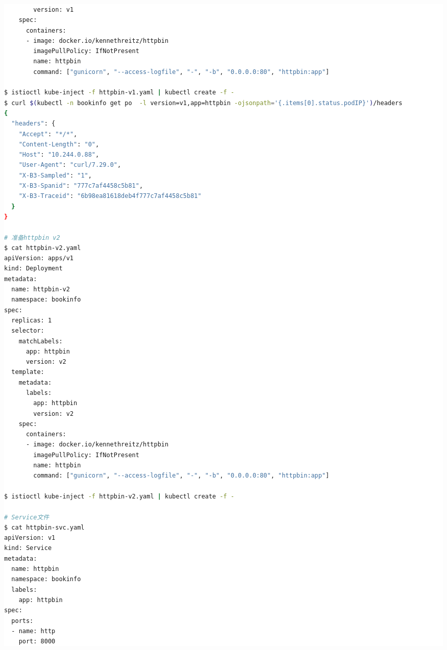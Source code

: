 ```bash
        version: v1
    spec:
      containers:
      - image: docker.io/kennethreitz/httpbin
        imagePullPolicy: IfNotPresent
        name: httpbin
        command: ["gunicorn", "--access-logfile", "-", "-b", "0.0.0.0:80", "httpbin:app"]
        
$ istioctl kube-inject -f httpbin-v1.yaml | kubectl create -f -
$ curl $(kubectl -n bookinfo get po  -l version=v1,app=httpbin -ojsonpath='{.items[0].status.podIP}')/headers
{
  "headers": {
    "Accept": "*/*",
    "Content-Length": "0",
    "Host": "10.244.0.88",
    "User-Agent": "curl/7.29.0",
    "X-B3-Sampled": "1",
    "X-B3-Spanid": "777c7af4458c5b81",
    "X-B3-Traceid": "6b98ea81618deb4f777c7af4458c5b81"
  }
}

# 准备httpbin v2
$ cat httpbin-v2.yaml
apiVersion: apps/v1
kind: Deployment
metadata:
  name: httpbin-v2
  namespace: bookinfo
spec:
  replicas: 1
  selector:
    matchLabels:
      app: httpbin
      version: v2
  template:
    metadata:
      labels:
        app: httpbin
        version: v2
    spec:
      containers:
      - image: docker.io/kennethreitz/httpbin
        imagePullPolicy: IfNotPresent
        name: httpbin
        command: ["gunicorn", "--access-logfile", "-", "-b", "0.0.0.0:80", "httpbin:app"]
        
$ istioctl kube-inject -f httpbin-v2.yaml | kubectl create -f -

# Service文件
$ cat httpbin-svc.yaml
apiVersion: v1
kind: Service
metadata:
  name: httpbin
  namespace: bookinfo
  labels:
    app: httpbin
spec:
  ports:
  - name: http
    port: 8000
```